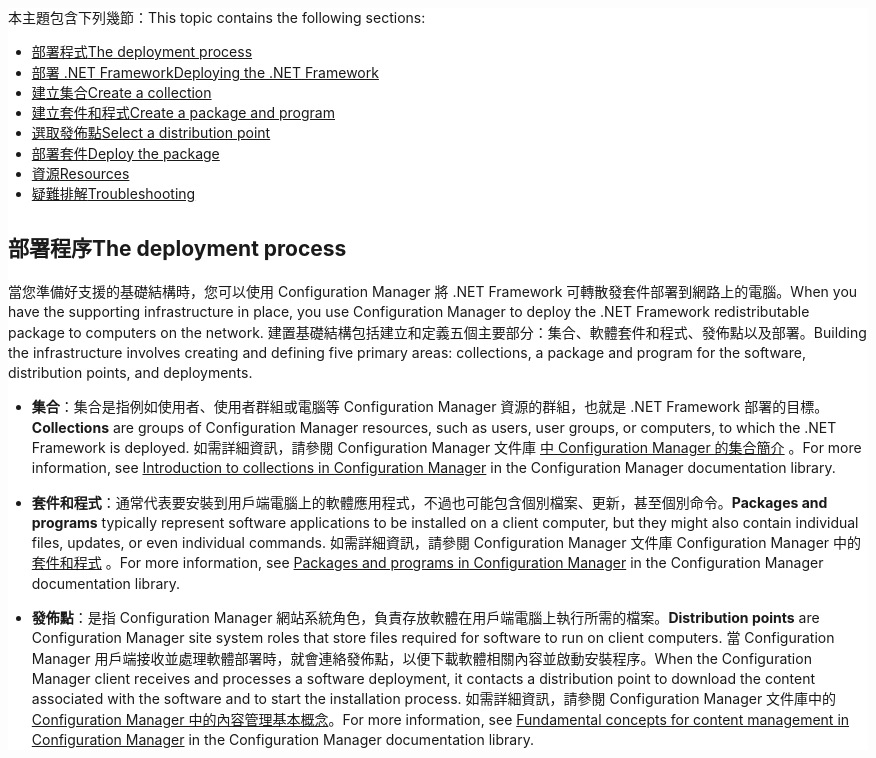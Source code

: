 <span data-ttu-id="0be1f-112">本主題包含下列幾節：</span><span class="sxs-lookup"><span data-stu-id="0be1f-112">This topic contains the following sections:</span></span>

- [<span data-ttu-id="0be1f-113">部署程式</span><span class="sxs-lookup"><span data-stu-id="0be1f-113">The deployment process</span></span>](#the_deployment_process)
- [<span data-ttu-id="0be1f-114">部署 .NET Framework</span><span class="sxs-lookup"><span data-stu-id="0be1f-114">Deploying the .NET Framework</span></span>](#deploying_in_a_test_environment)
- [<span data-ttu-id="0be1f-115">建立集合</span><span class="sxs-lookup"><span data-stu-id="0be1f-115">Create a collection</span></span>](#creating_a_collection)
- [<span data-ttu-id="0be1f-116">建立套件和程式</span><span class="sxs-lookup"><span data-stu-id="0be1f-116">Create a package and program</span></span>](#creating_a_package)
- [<span data-ttu-id="0be1f-117">選取發佈點</span><span class="sxs-lookup"><span data-stu-id="0be1f-117">Select a distribution point</span></span>](#select_dist_point)
- [<span data-ttu-id="0be1f-118">部署套件</span><span class="sxs-lookup"><span data-stu-id="0be1f-118">Deploy the package</span></span>](#deploying_package)
- [<span data-ttu-id="0be1f-119">資源</span><span class="sxs-lookup"><span data-stu-id="0be1f-119">Resources</span></span>](#resources)
- [<span data-ttu-id="0be1f-120">疑難排解</span><span class="sxs-lookup"><span data-stu-id="0be1f-120">Troubleshooting</span></span>](#troubleshooting)

<a name="the_deployment_process"></a>

## <a name="the-deployment-process"></a><span data-ttu-id="0be1f-121">部署程序</span><span class="sxs-lookup"><span data-stu-id="0be1f-121">The deployment process</span></span>

<span data-ttu-id="0be1f-122">當您準備好支援的基礎結構時，您可以使用 Configuration Manager 將 .NET Framework 可轉散發套件部署到網路上的電腦。</span><span class="sxs-lookup"><span data-stu-id="0be1f-122">When you have the supporting infrastructure in place, you use Configuration Manager to deploy the .NET Framework redistributable package to computers on the network.</span></span> <span data-ttu-id="0be1f-123">建置基礎結構包括建立和定義五個主要部分：集合、軟體套件和程式、發佈點以及部署。</span><span class="sxs-lookup"><span data-stu-id="0be1f-123">Building the infrastructure involves creating and defining five primary areas: collections, a package and program for the software, distribution points, and deployments.</span></span>

- <span data-ttu-id="0be1f-124">**集合**：集合是指例如使用者、使用者群組或電腦等 Configuration Manager 資源的群組，也就是 .NET Framework 部署的目標。</span><span class="sxs-lookup"><span data-stu-id="0be1f-124">**Collections** are groups of Configuration Manager resources, such as users, user groups, or computers, to which the .NET Framework is deployed.</span></span> <span data-ttu-id="0be1f-125">如需詳細資訊，請參閱 Configuration Manager 文件庫 [中 Configuration Manager 的集合簡介](/configmgr/core/clients/manage/collections/introduction-to-collections) 。</span><span class="sxs-lookup"><span data-stu-id="0be1f-125">For more information, see [Introduction to collections in Configuration Manager](/configmgr/core/clients/manage/collections/introduction-to-collections) in the Configuration Manager documentation library.</span></span>

- <span data-ttu-id="0be1f-126">**套件和程式**：通常代表要安裝到用戶端電腦上的軟體應用程式，不過也可能包含個別檔案、更新，甚至個別命令。</span><span class="sxs-lookup"><span data-stu-id="0be1f-126">**Packages and programs** typically represent software applications to be installed on a client computer, but they might also contain individual files, updates, or even individual commands.</span></span> <span data-ttu-id="0be1f-127">如需詳細資訊，請參閱 Configuration Manager 文件庫 Configuration Manager 中的 [套件和程式](/configmgr/apps/deploy-use/packages-and-programs) 。</span><span class="sxs-lookup"><span data-stu-id="0be1f-127">For more information, see [Packages and programs in Configuration Manager](/configmgr/apps/deploy-use/packages-and-programs) in the Configuration Manager documentation library.</span></span>

- <span data-ttu-id="0be1f-128">**發佈點**：是指 Configuration Manager 網站系統角色，負責存放軟體在用戶端電腦上執行所需的檔案。</span><span class="sxs-lookup"><span data-stu-id="0be1f-128">**Distribution points** are Configuration Manager site system roles that store files required for software to run on client computers.</span></span> <span data-ttu-id="0be1f-129">當 Configuration Manager 用戶端接收並處理軟體部署時，就會連絡發佈點，以便下載軟體相關內容並啟動安裝程序。</span><span class="sxs-lookup"><span data-stu-id="0be1f-129">When the Configuration Manager client receives and processes a software deployment, it contacts a distribution point to download the content associated with the software and to start the installation process.</span></span> <span data-ttu-id="0be1f-130">如需詳細資訊，請參閱 Configuration Manager 文件庫中的 [Configuration Manager 中的內容管理基本概念](/configmgr/core/plan-design/hierarchy/fundamental-concepts-for-content-management)。</span><span class="sxs-lookup"><span data-stu-id="0be1f-130">For more information, see [Fundamental concepts for content management in Configuration Manager](/configmgr/core/plan-design/hierarchy/fundamental-concepts-for-content-management) in the Configuration Manager documentation library.</span></span>
